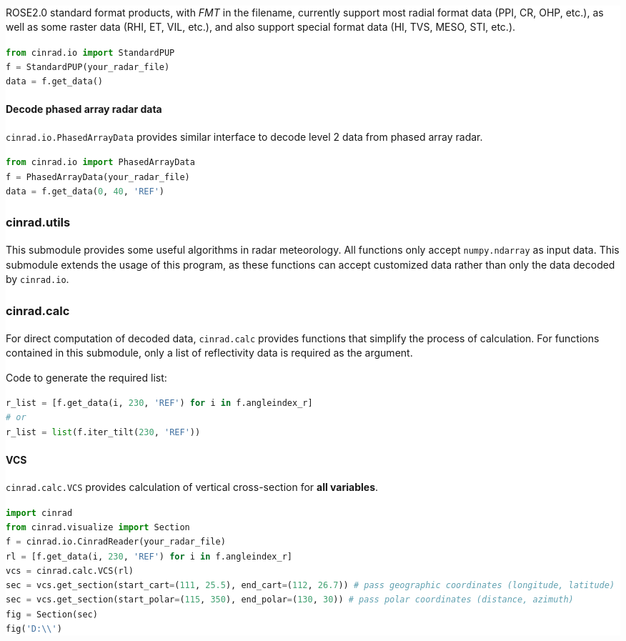 ROSE2.0 standard format products, with _FMT_ in the filename, currently support most radial format data (PPI, CR, OHP, etc.), as well as some raster data (RHI, ET, VIL, etc.), and also support special format data (HI, TVS, MESO, STI, etc.).

```python
from cinrad.io import StandardPUP
f = StandardPUP(your_radar_file)
data = f.get_data()
```

#### Decode phased array radar data

`cinrad.io.PhasedArrayData` provides similar interface to decode level 2 data from phased array radar.

```python
from cinrad.io import PhasedArrayData
f = PhasedArrayData(your_radar_file)
data = f.get_data(0, 40, 'REF')
```

### cinrad.utils

This submodule provides some useful algorithms in radar meteorology. All functions only accept `numpy.ndarray` as input data. This submodule extends the usage of this program, as these functions can accept customized data rather than only the data decoded by `cinrad.io`.

### cinrad.calc

For direct computation of decoded data, `cinrad.calc` provides functions that simplify the process of calculation. For functions contained in this submodule, only a list of reflectivity data is required as the argument.

Code to generate the required list:

```python
r_list = [f.get_data(i, 230, 'REF') for i in f.angleindex_r]
# or
r_list = list(f.iter_tilt(230, 'REF'))
```

#### VCS

`cinrad.calc.VCS` provides calculation of vertical cross-section for **all variables**.

```python
import cinrad
from cinrad.visualize import Section
f = cinrad.io.CinradReader(your_radar_file)
rl = [f.get_data(i, 230, 'REF') for i in f.angleindex_r]
vcs = cinrad.calc.VCS(rl)
sec = vcs.get_section(start_cart=(111, 25.5), end_cart=(112, 26.7)) # pass geographic coordinates (longitude, latitude)
sec = vcs.get_section(start_polar=(115, 350), end_polar=(130, 30)) # pass polar coordinates (distance, azimuth)
fig = Section(sec)
fig('D:\\')
```
